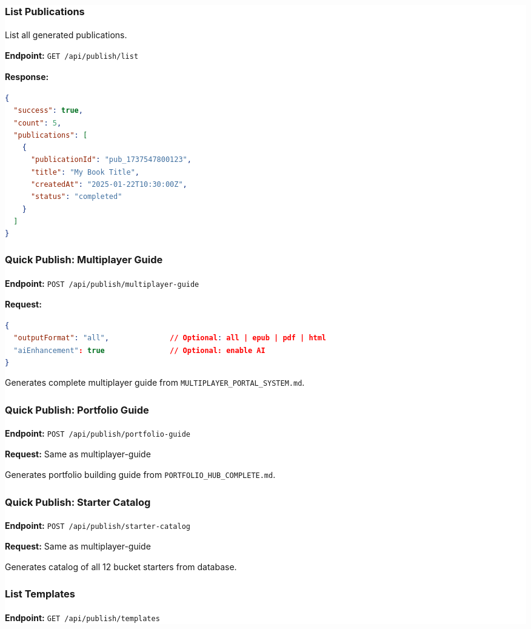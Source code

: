 ### List Publications

List all generated publications.

**Endpoint:** `GET /api/publish/list`

**Response:**
```json
{
  "success": true,
  "count": 5,
  "publications": [
    {
      "publicationId": "pub_1737547800123",
      "title": "My Book Title",
      "createdAt": "2025-01-22T10:30:00Z",
      "status": "completed"
    }
  ]
}
```

### Quick Publish: Multiplayer Guide

**Endpoint:** `POST /api/publish/multiplayer-guide`

**Request:**
```json
{
  "outputFormat": "all",              // Optional: all | epub | pdf | html
  "aiEnhancement": true               // Optional: enable AI
}
```

Generates complete multiplayer guide from `MULTIPLAYER_PORTAL_SYSTEM.md`.

### Quick Publish: Portfolio Guide

**Endpoint:** `POST /api/publish/portfolio-guide`

**Request:** Same as multiplayer-guide

Generates portfolio building guide from `PORTFOLIO_HUB_COMPLETE.md`.

### Quick Publish: Starter Catalog

**Endpoint:** `POST /api/publish/starter-catalog`

**Request:** Same as multiplayer-guide

Generates catalog of all 12 bucket starters from database.

### List Templates

**Endpoint:** `GET /api/publish/templates`
